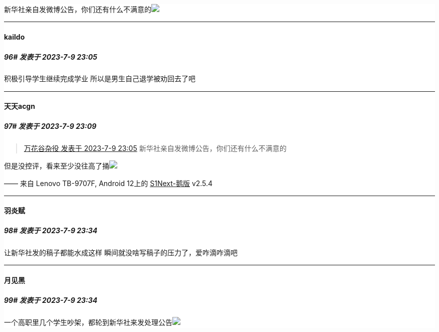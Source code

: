 新华社亲自发微博公告，你们还有什么不满意的<img src="https://static.saraba1st.com/image/smiley/face2017/037.png" referrerpolicy="no-referrer">

*****

####  kaildo  
##### 96#       发表于 2023-7-9 23:05

积极引导学生继续完成学业
所以是男生自己退学被劝回去了吧

*****

####  天天acgn  
##### 97#       发表于 2023-7-9 23:09

<blockquote><a href="httphttps://bbs.saraba1st.com/2b/forum.php?mod=redirect&amp;goto=findpost&amp;pid=61610850&amp;ptid=2143050" target="_blank">万花谷杂役 发表于 2023-7-9 23:05</a>
新华社亲自发微博公告，你们还有什么不满意的</blockquote>
但是没控评，看来至少没往高了捅<img src="https://static.saraba1st.com/image/smiley/face2017/035.png" referrerpolicy="no-referrer">

—— 来自 Lenovo TB-9707F, Android 12上的 [S1Next-鹅版](https://github.com/ykrank/S1-Next/releases) v2.5.4


*****

####  羽炎赋  
##### 98#       发表于 2023-7-9 23:34

让新华社发的稿子都能水成这样
瞬间就没啥写稿子的压力了，爱咋滴咋滴吧

*****

####  月见黑  
##### 99#       发表于 2023-7-9 23:34

一个高职里几个学生吵架，都轮到新华社来发处理公告<img src="https://static.saraba1st.com/image/smiley/face2017/035.png" referrerpolicy="no-referrer">

